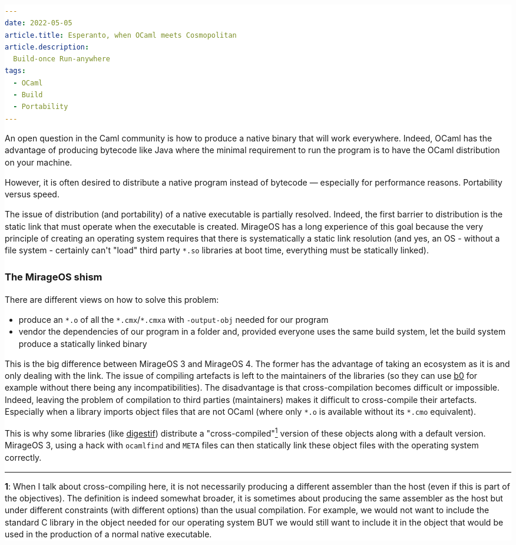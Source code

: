 ```yaml
---
date: 2022-05-05
article.title: Esperanto, when OCaml meets Cosmopolitan
article.description:
  Build-once Run-anywhere
tags:
  - OCaml
  - Build
  - Portability
---
```


An open question in the Caml community is how to produce a native binary that
will work everywhere. Indeed, OCaml has the advantage of producing bytecode
like Java where the minimal requirement to run the program is to have the OCaml
distribution on your machine.

However, it is often desired to distribute a native program instead of bytecode
— especially for performance reasons. Portability versus speed.

The issue of distribution (and portability) of a native executable is partially
resolved. Indeed, the first barrier to distribution is the static link that
must operate when the executable is created. MirageOS has a long experience of
this goal because the very principle of creating an operating system requires
that there is systematically a static link resolution (and yes, an OS - without
a file system - certainly can't "load" third party `*.so` libraries at boot
time, everything must be statically linked).

### The MirageOS shism

There are different views on how to solve this problem:
- produce an `*.o` of all the `*.cmx`/`*.cmxa` with `-output-obj` needed for
  our program
- vendor the dependencies of our program in a folder and, provided everyone
  uses the same build system, let the build system produce a statically linked
  binary

This is the big difference between MirageOS 3 and MirageOS 4. The former has
the advantage of taking an ecosystem as it is and only dealing with the link.
The issue of compiling artefacts is left to the maintainers of the libraries
(so they can use [b0][b0] for example without there being any
incompatibilities). The disadvantage is that cross-compilation becomes
difficult or impossible. Indeed, leaving the problem of compilation to third
parties (maintainers) makes it difficult to cross-compile their artefacts.
Especially when a library imports object files that are not OCaml (where only
`*.o` is available without its `*.cmo` equivalent).

This is why some libraries (like [digestif][digestif]) distribute a
"cross-compiled"[<sup>1</sup>](#fn1) version of these objects along with a
default version. MirageOS 3, using a hack with `ocamlfind` and `META` files can
then statically link these object files with the operating system correctly.

---
<tag id="fn1">**1**</tag>: When I talk about cross-compiling here, it is not
necessarily producing a different assembler than the host (even if this is part
of the objectives). The definition is indeed somewhat broader, it is sometimes
about producing the same assembler as the host but under different constraints
(with different options) than the usual compilation. For example, we would not
want to include the standard C library in the object needed for our operating
system BUT we would still want to include it in the object that would be used
in the production of a normal native executable.


[b0]: https://github.com/b0-system/b0
[digestif]: https://github.com/mirage/digestif
[pasteur]: https://github.com/dinosaure/pasteur
[Solo5]: https://github.com/Solo5/solo5
[mato]: https://github.com/mato
[cosmopolitan]: https://justine.lol/cosmopolitan/index.html
[musl]: https://musl.libc.org/
[nolibc]: https://github.com/mirage/ocaml-solo5/tree/main/nolibc
[esperanto]: https://github.com/dinosaure/esperanto
[gilbraltar]: https://github.com/dinosaure/gilbraltar
[target-triplet]: https://wiki.osdev.org/Target_Triplet
[cosmopolitan.zip]: https://justine.lol/cosmopolitan/download.html
[zlib]: https://zlib.net/
[rfc1951]: https://datatracker.ietf.org/doc/html/rfc1951
[camlzip]: https://github.com/xavierleroy/camlzip
[decompress]: https://github.com/mirage/decompress
[ocaml-solo5]: https://github.com/mirage/ocaml-solo5
[lucas-work]: https://github.com/mirage/ocaml-solo5/pull/104
[coccinelle]: https://coccinelle.gitlabpages.inria.fr/website/
[consts.sh]: https://github.com/jart/cosmopolitan/blob/master/libc/sysv/consts.sh
[issue]: https://github.com/jart/cosmopolitan/issues/401
[hxd]: https://github.com/dinosaure/hxd
